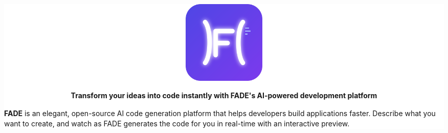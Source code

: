 <p align="center">
  <img src="public/fade-logo.svg" alt="FADE Logo" width="150" />
</p>

<p align="center">
  <b>Transform your ideas into code instantly with FADE's AI-powered development platform</b>
</p>

**FADE** is an elegant, open-source AI code generation platform that helps developers build applications faster. Describe what you want to create, and watch as FADE generates the code for you in real-time with an interactive preview.
